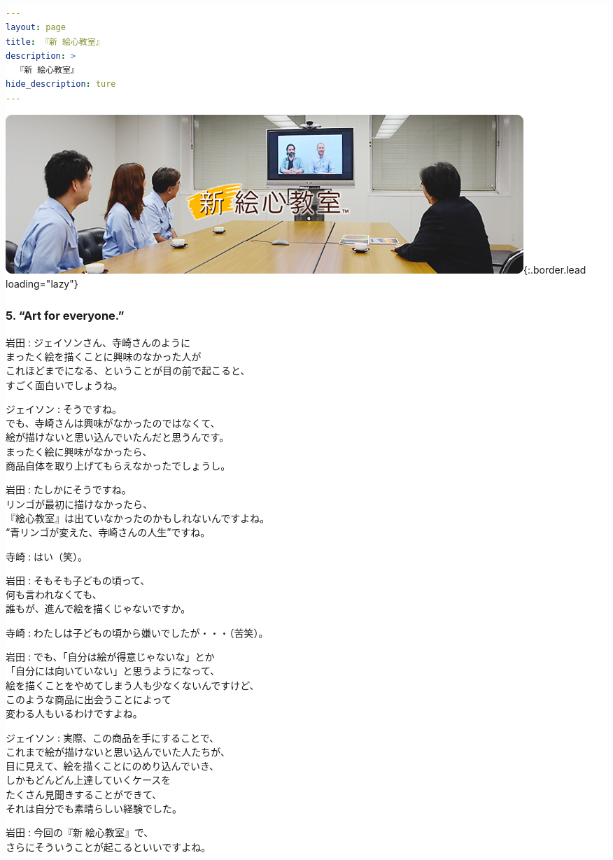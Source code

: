 ```yaml
---
layout: page
title: 『新 絵心教室』
description: >
  『新 絵心教室』
hide_description: ture
---
```


![](/others/interviews/jp/3ds/aacj/vol1/img/mainvisual5.jpg){:.border.lead loading="lazy"}

### 5. “Art for everyone.”

岩田
: ジェイソンさん、寺崎さんのように<br>まったく絵を描くことに興味のなかった人が<br>これほどまでになる、ということが目の前で起こると、<br>すごく面白いでしょうね。<br>

ジェイソン
: そうですね。<br>でも、寺崎さんは興味がなかったのではなくて、<br>絵が描けないと思い込んでいたんだと思うんです。<br>まったく絵に興味がなかったら、<br>商品自体を取り上げてもらえなかったでしょうし。<br>

岩田
: たしかにそうですね。<br>リンゴが最初に描けなかったら、<br>『絵心教室』は出ていなかったのかもしれないんですよね。<br>“青リンゴが変えた、寺崎さんの人生”ですね。<br>

寺崎
: はい（笑）。<br>

岩田
: そもそも子どもの頃って、<br>何も言われなくても、<br>誰もが、進んで絵を描くじゃないですか。<br>

寺崎
: わたしは子どもの頃から嫌いでしたが・・・（苦笑）。<br>

岩田
: でも、「自分は絵が得意じゃないな」とか<br>「自分には向いていない」と思うようになって、<br>絵を描くことをやめてしまう人も少なくないんですけど、<br>このような商品に出会うことによって<br>変わる人もいるわけですよね。<br>

ジェイソン
: 実際、この商品を手にすることで、<br>これまで絵が描けないと思い込んでいた人たちが、<br>目に見えて、絵を描くことにのめり込んでいき、<br>しかもどんどん上達していくケースを<br>たくさん見聞きすることができて、<br>それは自分でも素晴らしい経験でした。<br>

岩田
: 今回の『新 絵心教室』で、<br>さらにそういうことが起こるといいですよね。<br>
